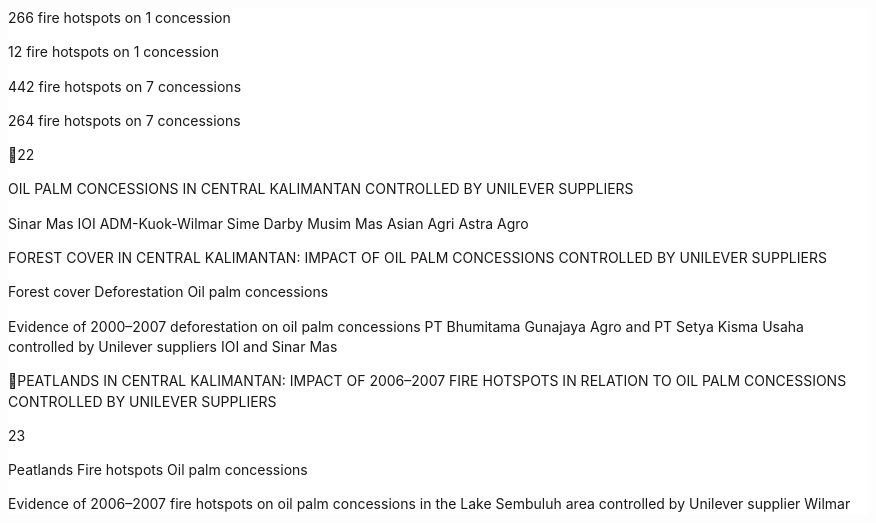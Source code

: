 266 fire
hotspots
on 1
concession

12 fire
hotspots
on 1
concession

442 fire
hotspots
on 7
concessions

264 fire
hotspots
on 7
concessions

22

OIL PALM CONCESSIONS IN CENTRAL KALIMANTAN
CONTROLLED BY UNILEVER SUPPLIERS

Sinar Mas
IOI
ADM-Kuok-Wilmar
Sime Darby
Musim Mas
Asian Agri
Astra Agro

FOREST COVER IN CENTRAL KALIMANTAN: IMPACT OF OIL
PALM CONCESSIONS CONTROLLED BY UNILEVER SUPPLIERS

Forest cover
Deforestation
Oil palm concessions

Evidence of 2000–2007 deforestation on oil
palm concessions PT Bhumitama Gunajaya
Agro and PT Setya Kisma Usaha controlled
by Unilever suppliers IOI and Sinar Mas

PEATLANDS IN CENTRAL KALIMANTAN: IMPACT OF 2006–2007
FIRE HOTSPOTS IN RELATION TO OIL PALM CONCESSIONS
CONTROLLED BY UNILEVER SUPPLIERS

23

Peatlands
Fire hotspots
Oil palm concessions

Evidence of 2006–2007 fire hotspots on oil
palm concessions in the Lake Sembuluh
area controlled by Unilever supplier Wilmar
